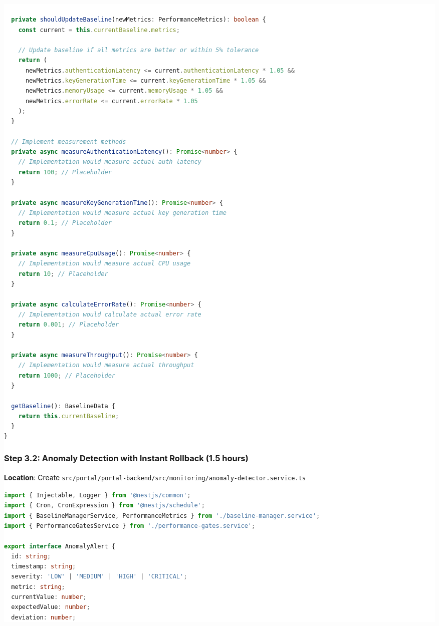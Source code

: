 ```typescript

  private shouldUpdateBaseline(newMetrics: PerformanceMetrics): boolean {
    const current = this.currentBaseline.metrics;

    // Update baseline if all metrics are better or within 5% tolerance
    return (
      newMetrics.authenticationLatency <= current.authenticationLatency * 1.05 &&
      newMetrics.keyGenerationTime <= current.keyGenerationTime * 1.05 &&
      newMetrics.memoryUsage <= current.memoryUsage * 1.05 &&
      newMetrics.errorRate <= current.errorRate * 1.05
    );
  }

  // Implement measurement methods
  private async measureAuthenticationLatency(): Promise<number> {
    // Implementation would measure actual auth latency
    return 100; // Placeholder
  }

  private async measureKeyGenerationTime(): Promise<number> {
    // Implementation would measure actual key generation time
    return 0.1; // Placeholder
  }

  private async measureCpuUsage(): Promise<number> {
    // Implementation would measure actual CPU usage
    return 10; // Placeholder
  }

  private async calculateErrorRate(): Promise<number> {
    // Implementation would calculate actual error rate
    return 0.001; // Placeholder
  }

  private async measureThroughput(): Promise<number> {
    // Implementation would measure actual throughput
    return 1000; // Placeholder
  }

  getBaseline(): BaselineData {
    return this.currentBaseline;
  }
}
```

### **Step 3.2: Anomaly Detection with Instant Rollback (1.5 hours)**

**Location**: Create `src/portal/portal-backend/src/monitoring/anomaly-detector.service.ts`

```typescript
import { Injectable, Logger } from '@nestjs/common';
import { Cron, CronExpression } from '@nestjs/schedule';
import { BaselineManagerService, PerformanceMetrics } from './baseline-manager.service';
import { PerformanceGatesService } from './performance-gates.service';

export interface AnomalyAlert {
  id: string;
  timestamp: string;
  severity: 'LOW' | 'MEDIUM' | 'HIGH' | 'CRITICAL';
  metric: string;
  currentValue: number;
  expectedValue: number;
  deviation: number;
```